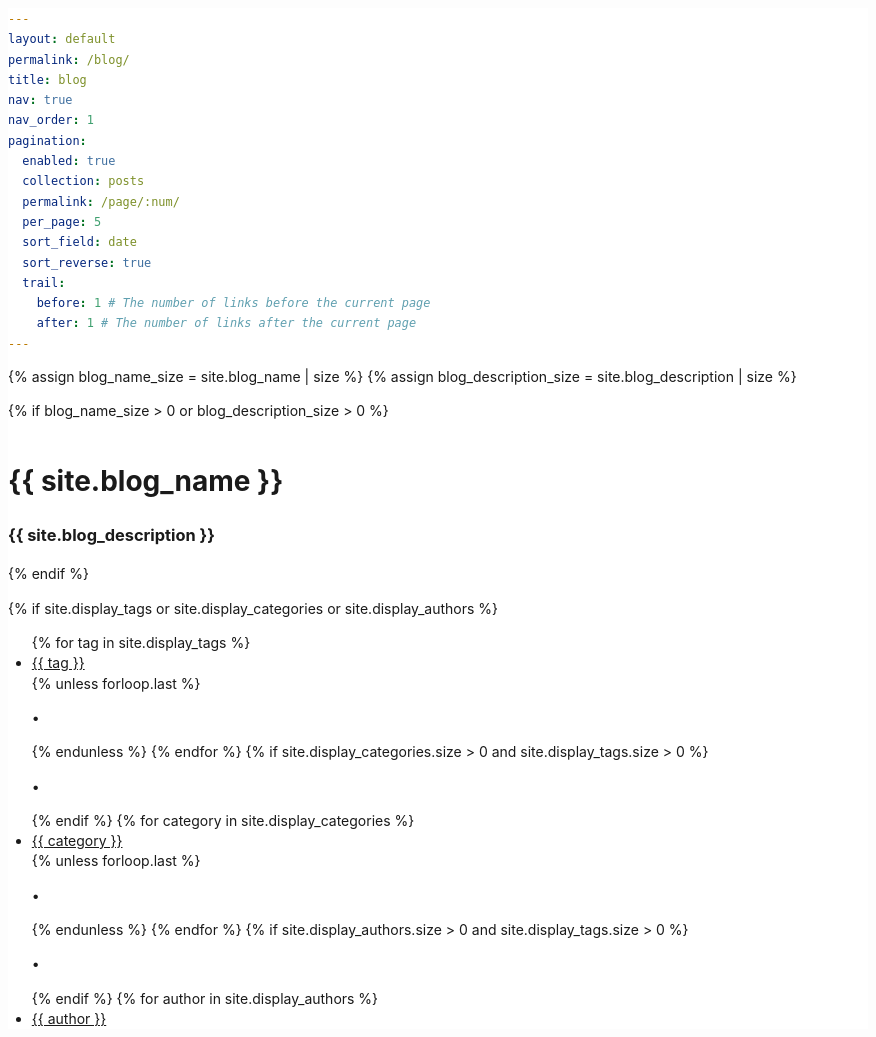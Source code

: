 ```yaml
---
layout: default
permalink: /blog/
title: blog
nav: true
nav_order: 1
pagination:
  enabled: true
  collection: posts
  permalink: /page/:num/
  per_page: 5
  sort_field: date
  sort_reverse: true
  trail:
    before: 1 # The number of links before the current page
    after: 1 # The number of links after the current page
---
```


<div class="post">

{% assign blog_name_size = site.blog_name | size %}
{% assign blog_description_size = site.blog_description | size %}

{% if blog_name_size > 0 or blog_description_size > 0 %}

  <div class="header-bar">
    <h1>{{ site.blog_name }}</h1>
    <h3>{{ site.blog_description }}</h3>
  </div>
  {% endif %}

{% if site.display_tags or site.display_categories or site.display_authors %}

  <div class="tag-category-list">
    <ul class="p-0 m-0">
      {% for tag in site.display_tags %}
        <li>
          <i class="fa-solid fa-hashtag fa-sm"></i> <a href="{{ tag | slugify | prepend: '/blog/tag/' | relative_url }}">{{ tag }}</a>
        </li>
        {% unless forloop.last %}
          <p>&bull;</p>
        {% endunless %}
      {% endfor %}
      {% if site.display_categories.size > 0 and site.display_tags.size > 0 %}
        <p>&bull;</p>
      {% endif %}
      {% for category in site.display_categories %}
        <li>
          <i class="fa-solid fa-tag fa-sm"></i> <a href="{{ category | slugify | prepend: '/blog/category/' | relative_url }}">{{ category }}</a>
        </li>
        {% unless forloop.last %}
          <p>&bull;</p>
        {% endunless %}
      {% endfor %}
      {% if site.display_authors.size > 0 and site.display_tags.size > 0 %}
        <p>&bull;</p>
      {% endif %}
      {% for author in site.display_authors %}
        <li>
          <i class="fa-solid fa-at fa-sm"></i> <a href="{{ author | slugify | prepend: '/blog/category/' | relative_url }}">{{ author }}</a>
        </li>